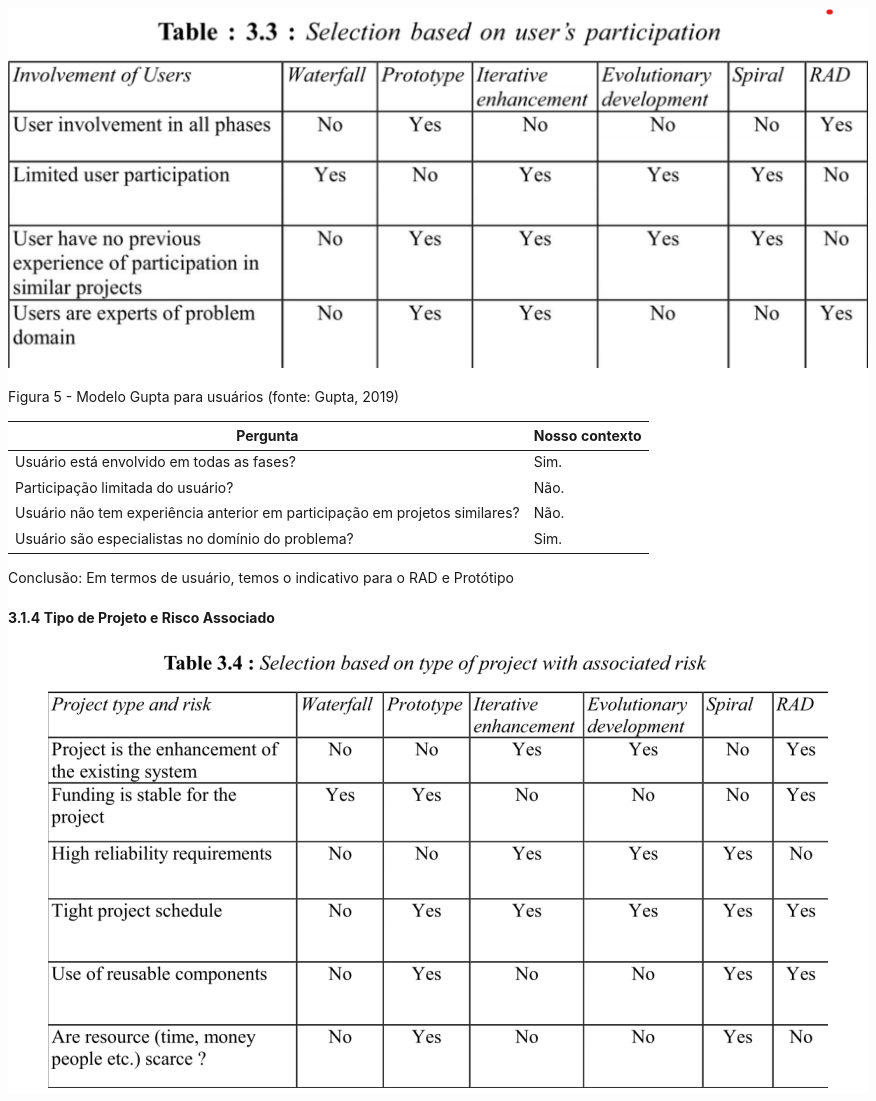 ![Gupta](assets/gupta_usuario.png)

Figura 5 - Modelo Gupta para usuários (fonte: Gupta, 2019)

</center>

Pergunta | Nosso contexto 
-------- | -------------- 
Usuário está envolvido em todas as fases? | Sim. 
Participação limitada do usuário? | Não.
Usuário não tem experiência anterior em participação em projetos similares? | Não.
Usuário são especialistas no domínio do problema? | Sim.

Conclusão: Em termos de usuário, temos o indicativo para o RAD e Protótipo

#### 3.1.4 Tipo de Projeto e Risco Associado
<center>

![Gupta](assets/gupta_projeto_risco.png)

